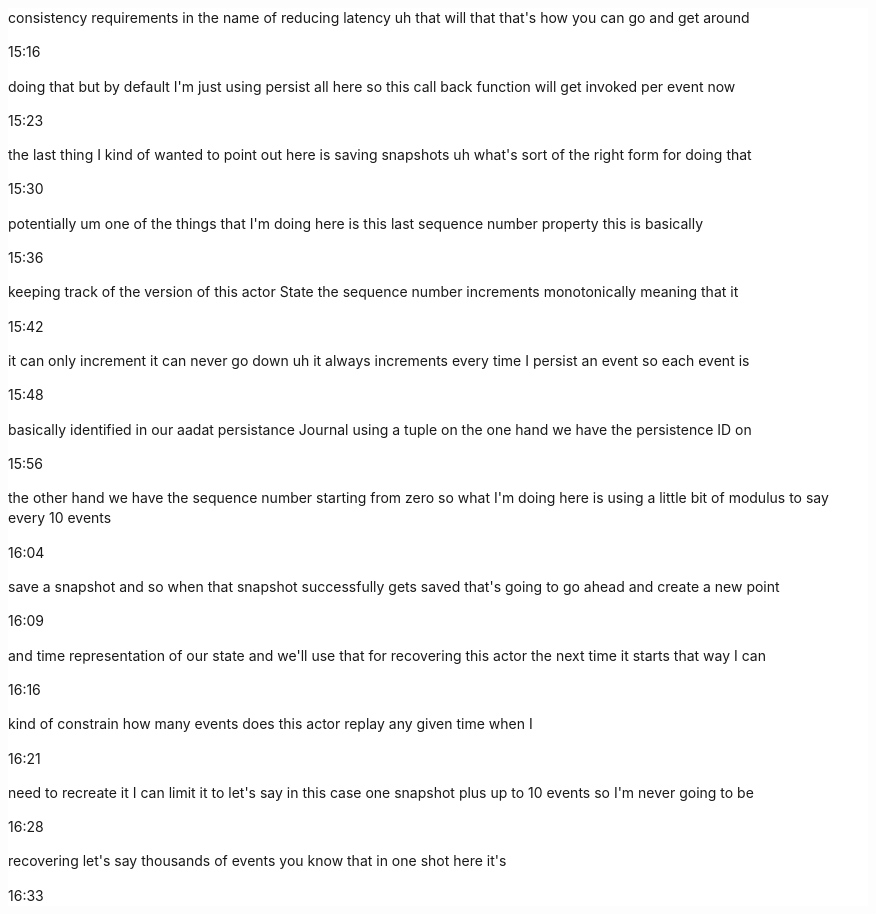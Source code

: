 consistency requirements in the name of reducing latency uh that will that that's how you can go and get around

15:16

doing that but by default I'm just using persist all here so this call back function will get invoked per event now

15:23

the last thing I kind of wanted to point out here is saving snapshots uh what's sort of the right form for doing that

15:30

potentially um one of the things that I'm doing here is this last sequence number property this is basically

15:36

keeping track of the version of this actor State the sequence number increments monotonically meaning that it

15:42

it can only increment it can never go down uh it always increments every time I persist an event so each event is

15:48

basically identified in our aadat persistance Journal using a tuple on the one hand we have the persistence ID on

15:56

the other hand we have the sequence number starting from zero so what I'm doing here is using a little bit of modulus to say every 10 events

16:04

save a snapshot and so when that snapshot successfully gets saved that's going to go ahead and create a new point

16:09

and time representation of our state and we'll use that for recovering this actor the next time it starts that way I can

16:16

kind of constrain how many events does this actor replay any given time when I

16:21

need to recreate it I can limit it to let's say in this case one snapshot plus up to 10 events so I'm never going to be

16:28

recovering let's say thousands of events you know that in one shot here it's

16:33
